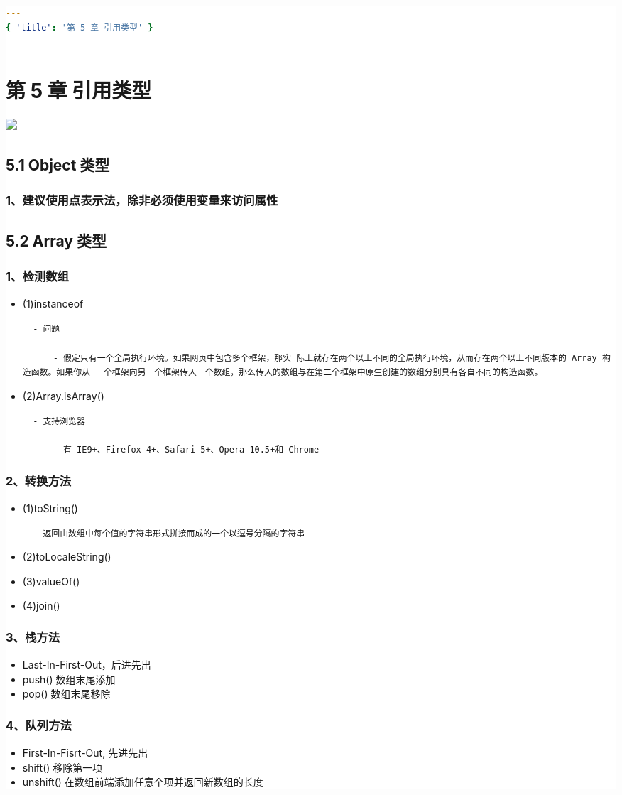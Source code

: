 ```yaml
---
{ 'title': '第 5 章 引用类型' }
---
```


# 第 5 章 引用类型

<img src="https://github.com/luohong123/js-advance-program/blob/master/%E7%AC%AC%205%20%E7%AB%A0%20%E5%BC%95%E7%94%A8%E7%B1%BB%E5%9E%8B/%E7%AC%AC%205%20%E7%AB%A0%20%E5%BC%95%E7%94%A8%E7%B1%BB%E5%9E%8B.png" />

## 5.1 Object 类型

### 1、建议使用点表示法，除非必须使用变量来访问属性

## 5.2 Array 类型

### 1、检测数组

- (1)instanceof

      	- 问题

      		- 假定只有一个全局执行环境。如果网页中包含多个框架，那实 际上就存在两个以上不同的全局执行环境，从而存在两个以上不同版本的 Array 构造函数。如果你从 一个框架向另一个框架传入一个数组，那么传入的数组与在第二个框架中原生创建的数组分别具有各自不同的构造函数。

- (2)Array.isArray()

      	- 支持浏览器

      		- 有 IE9+、Firefox 4+、Safari 5+、Opera 10.5+和 Chrome

### 2、转换方法

- (1)toString()

      	- 返回由数组中每个值的字符串形式拼接而成的一个以逗号分隔的字符串

- (2)toLocaleString()
- (3)valueOf()
- (4)join()

### 3、栈方法

- Last-In-First-Out，后进先出
- push() 数组末尾添加
- pop() 数组末尾移除

### 4、队列方法

- First-In-Fisrt-Out, 先进先出
- shift() 移除第一项
- unshift() 在数组前端添加任意个项并返回新数组的长度
